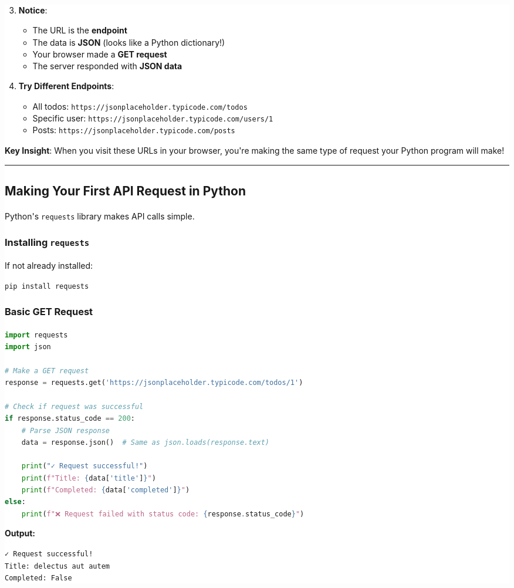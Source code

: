 3. **Notice**:
   - The URL is the **endpoint**
   - The data is **JSON** (looks like a Python dictionary!)
   - Your browser made a **GET request**
   - The server responded with **JSON data**

4. **Try Different Endpoints**:
   - All todos: `https://jsonplaceholder.typicode.com/todos`
   - Specific user: `https://jsonplaceholder.typicode.com/users/1`
   - Posts: `https://jsonplaceholder.typicode.com/posts`

**Key Insight**: When you visit these URLs in your browser, you're making the same type of request your Python program will make!

---

## Making Your First API Request in Python

Python's `requests` library makes API calls simple.

### Installing `requests`

If not already installed:
```bash
pip install requests
```

### Basic GET Request

```python
import requests
import json

# Make a GET request
response = requests.get('https://jsonplaceholder.typicode.com/todos/1')

# Check if request was successful
if response.status_code == 200:
    # Parse JSON response
    data = response.json()  # Same as json.loads(response.text)

    print("✓ Request successful!")
    print(f"Title: {data['title']}")
    print(f"Completed: {data['completed']}")
else:
    print(f"❌ Request failed with status code: {response.status_code}")
```

**Output:**
```
✓ Request successful!
Title: delectus aut autem
Completed: False
```
